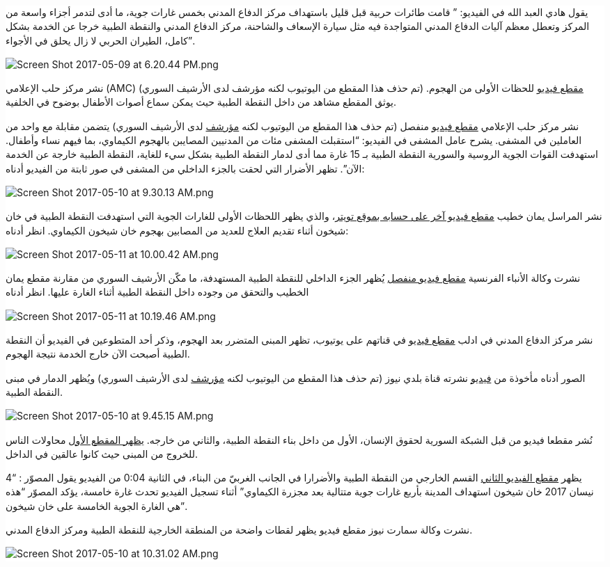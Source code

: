 يقول هادي العبد الله في الفيديو: ” قامت طائرات حربية قبل قليل باستهداف مركز الدفاع المدني بخمس غارات جوية، ما أدى لتدمر أجزاء واسعة من المركز وتعطل معظم آليات الدفاع المدني المتواجدة فيه مثل سيارة الإسعاف والشاحنة، مركز الدفاع المدني والنقطة الطبية خرجا عن الخدمة بشكل كامل،  الطيران الحربي لا زال يحلق في الأجواء”.

![Screen Shot 2017-05-09 at 6.20.44 PM.png](https://lh5.googleusercontent.com/COglsB4lEoPD7-x9P36gdZUMzpr8QdlV9vutvp_O5AfD2udIJzg3mh43IApoV7fqUc7N-RNvzNej01JG_nk03AIU1xBJ3B2WDZOCxDuQGxDuG-R5NMv8851RqSry7lDnO0aKQhs2)

نشر مركز حلب الإعلامي (AMC) [مقطع فيديو](https://www.youtube.com/watch?v=5mZa0S94eXU) للحظات الأولى من الهجوم. (تم حذف هذا المقطع من اليوتيوب لكنه مؤرشف لدى الأرشيف السوري) يوثق المقطع مشاهد من داخل النقطة الطبية حيث يمكن سماع أصوات الأطفال بوضوح في الخلفية.

نشر مركز حلب الإعلامي [مقطع فيديو](https://www.youtube.com/watch?v=xtDy8xoRuSc) منفصل (تم حذف هذا المقطع من اليوتيوب لكنه [مؤرشف](https://syrianarchive.org/database/60520/) لدى الأرشيف السوري) يتضمن مقابلة مع واحد من العاملين في المشفى. يشرح عامل المشفى في الفيديو: “استقبلت المشفى مئات من المدنيين المصايبن بالهجوم الكيماوي، بما فيهم نساء وأطفال. استهدفت القوات الجوية الروسية والسورية النقطة الطبية بـ 15 غارة مما أدى لدمار النقطة الطبية بشكل سيء للغاية، النقطة الطبية خارجة عن الخدمة الآن”.  تظهر الأضرار التي لحقت بالجزء الداخلي من المشفى في صور ثابتة من الفيديو أدناه:

![Screen Shot 2017-05-10 at 9.30.13 AM.png](https://lh4.googleusercontent.com/cFmhtXRHOASWRRnPiE5FmafQEfnbltSj22vnktL0HWBl05PgyJY9gz1G7x8ICibzzLYf9HMFF1nRlr0YeUQZrsQXCh9-z6svU5aqgycrMkEJVLDH4AapJHWG2Fvdx_P4d63_4WM6)

نشر المراسل يمان خطيب [مقطع فيديو آخر على حسابه بموقع تويتر](https://twitter.com/yamaankh_kh/status/849239505743872000)، والذي يظهر اللحظات الأولى للغارات الجوية التي استهدفت النقطة الطبية في خان شيخون أثناء تقديم العلاج للعديد من المصابين بهجوم خان شيخون الكيماوي. انظر أدناه:

![Screen Shot 2017-05-11 at 10.00.42 AM.png](https://lh4.googleusercontent.com/eigxJYkntJ2071Du9JASKGkggyYRmLL_ATeQpuwSPbOeQ24BagREuCBZ3Zc-HziS9AjsdGVqPJyna_RCvhGh6b087H-Ki2ANMPJAxY9ZfdsF4xHjHo-G9729U1wHR3eP82yLB__V)

نشرت وكالة الأنباء الفرنسية [مقطع فيديو منفصل](https://www.youtube.com/watch?v=98gL17wz3o8) يُظهر الجزء الداخلي للنقطة الطبية المستهدفة، ما مكّن الأرشيف السوري من مقارنة مقطع يمان الخطيب والتحقق من وجوده داخل النقطة الطبية أثناء الغارة عليها. انظر أدناه

![Screen Shot 2017-05-11 at 10.19.46 AM.png](https://lh3.googleusercontent.com/DebVVN1nbAIIRvkHRT73pWE5regOxOrx7CGeevh-YUvFMVFnEmlouVQ2gIbrX-P_b0TtdSsJVPF3X0V40uLdaZwatkuGVOYzsx8PhQVAqNEv5cQ4mtqoFVp6leZPJEyJ2-l6gtm9)

نشر مركز الدفاع المدني في ادلب [مقطع فيديو](https://www.youtube.com/watch?v=lIG0fOnOlyI) في قناتهم على يوتيوب، تظهر المبنى المتضرر بعد الهجوم، وذكر أحد المتطوعين في الفيديو أن النقطة الطبية أصبحت الآن خارج الخدمة نتيجة الهجوم.

الصور أدناه مأخوذة من [فيديو](https://www.youtube.com/watch?v=e5tjfi4cdf4) نشرته قناة بلدي نيوز (تم حذف هذا المقطع من اليوتيوب لكنه [مؤرشف](https://syrianarchive.org/database/60537/) لدى الأرشيف السوري) ويُظهر الدمار في مبنى النقطة الطبية.

![Screen Shot 2017-05-10 at 9.45.15 AM.png](https://lh4.googleusercontent.com/I6nHDrlz1ZQGcZ9iXwBPcLd1V9p0SFxO8yMH09sirr-A3fBs7dgLTa4uxzlgPQSxHajC_a_fWG-vRQklnEJR4u_-3Jx9VrfoulmtsDcLbTC6rnnK0eftq4O03jtaJiSE7VWIQblQ)

نُشر مقطعا فيديو من قبل الشبكة السورية لحقوق الإنسان، الأول من داخل بناء النقطة الطبية، والثاني من خارجه. [يظهر المقطع الأول](https://www.youtube.com/watch?v=-3PHLF3VLx4) محاولات الناس للخروج من المبنى حيث كانوا عالقين في الداخل.

يظهر [مقطع الفيديو الثاني](https://www.youtube.com/watch?v=wuizYFSCzs0) القسم الخارجي من النقطة الطبية والأضرارا في الجانب الغربيّ من البناء، في الثانية 0:04 من الفيديو يقول المصوّر : “4 نيسان 2017 خان شيخون استهداف المدينة بأربع غارات جوية متتالية بعد مجزرة الكيماوي” أثناء تسجيل الفيديو تحدث غارة خامسة،  يؤكد المصوّر “هذه هي الغارة الجوية الخامسة على خان شيخون”.

نشرت وكالة سمارت نيوز مقطع فيديو يظهر لقطات واضحة من المنطقة الخارجية للنقطة الطبية ومركز الدفاع المدني.

![Screen Shot 2017-05-10 at 10.31.02 AM.png](https://lh5.googleusercontent.com/iMcROrU_SBWaXqXivIThoE6kledjOYLIfJ0-Gfn0tRBkOkz3XZNWElQAiblukMUqAn_gfngQnkEb2GBYoYMov104ImrSQLMxQn5SjTqEjv2KmhcGzylrGgD7TaJIKEm7Gz4S3QBR)

